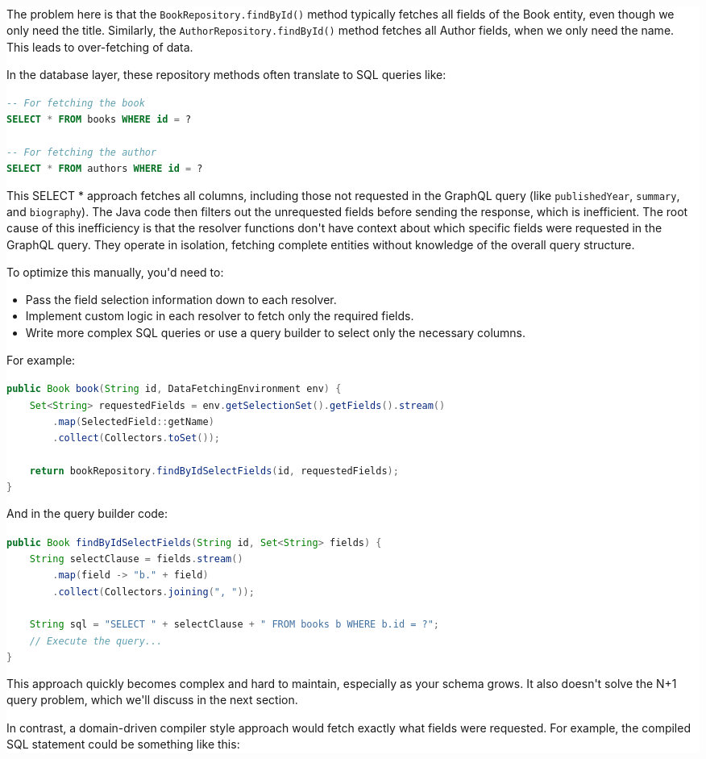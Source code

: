 The problem here is that the `BookRepository.findById()` method typically fetches all fields of the Book entity, even though we only need the title. Similarly, the `AuthorRepository.findById()` method fetches all Author fields, when we only need the name. This leads to over-fetching of data.

In the database layer, these repository methods often translate to SQL queries like:

```sql
-- For fetching the book
SELECT * FROM books WHERE id = ?

-- For fetching the author
SELECT * FROM authors WHERE id = ?
```

This SELECT * approach fetches all columns, including those not requested in the GraphQL query (like `publishedYear`, `summary`, and `biography`). The Java code then filters out the unrequested fields before sending the response, which is inefficient. The root cause of this inefficiency is that the resolver functions don't have context about which specific fields were requested in the GraphQL query. They operate in isolation, fetching complete entities without knowledge of the overall query structure.

To optimize this manually, you'd need to:
- Pass the field selection information down to each resolver.
- Implement custom logic in each resolver to fetch only the required fields.
- Write more complex SQL queries or use a query builder to select only the necessary columns.

For example:

```java
public Book book(String id, DataFetchingEnvironment env) {
    Set<String> requestedFields = env.getSelectionSet().getFields().stream()
        .map(SelectedField::getName)
        .collect(Collectors.toSet());
    
    return bookRepository.findByIdSelectFields(id, requestedFields);
}
```

And in the query builder code:

```java
public Book findByIdSelectFields(String id, Set<String> fields) {
    String selectClause = fields.stream()
        .map(field -> "b." + field)
        .collect(Collectors.joining(", "));
    
    String sql = "SELECT " + selectClause + " FROM books b WHERE b.id = ?";
    // Execute the query...
}
```

This approach quickly becomes complex and hard to maintain, especially as your schema grows. It also doesn't solve the N+1 query problem, which we'll discuss in the next section.

In contrast, a domain-driven compiler style approach would fetch exactly what fields were requested. For example, the compiled SQL statement could be something like this:

